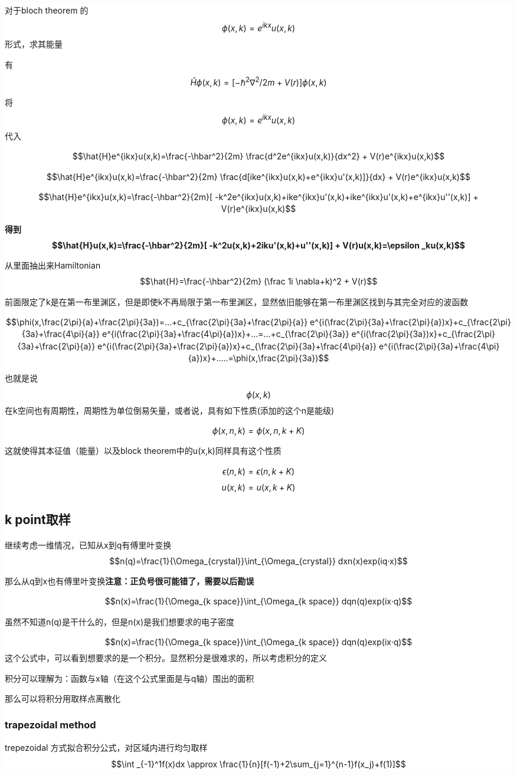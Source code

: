 
对于bloch theorem 的 $$\phi(x,k)=e^{ikx}u(x,k)$$形式，求其能量

有$$\hat{H}\phi(x,k)=[-\hbar^2 \nabla^2 /2m + V(r)]\phi(x,k)$$

将$$\phi(x,k)=e^{ikx}u(x,k)$$代入

$$\hat{H}e^{ikx}u(x,k)=\frac{-\hbar^2}{2m} \frac{d^2e^{ikx}u(x,k)}{dx^2} + V(r)e^{ikx}u(x,k)$$

$$\hat{H}e^{ikx}u(x,k)=\frac{-\hbar^2}{2m} \frac{d[ike^{ikx}u(x,k)+e^{ikx}u'(x,k)]}{dx} + V(r)e^{ikx}u(x,k)$$

$$\hat{H}e^{ikx}u(x,k)=\frac{-\hbar^2}{2m}[ -k^2e^{ikx}u(x,k)+ike^{ikx}u'(x,k)+ike^{ikx}u'(x,k)+e^{ikx}u''(x,k)] + V(r)e^{ikx}u(x,k)$$

**得到$$\hat{H}u(x,k)=\frac{-\hbar^2}{2m}[ -k^2u(x,k)+2iku'(x,k)+u''(x,k)] + V(r)u(x,k)=\epsilon _ku(x,k)$$**

从里面抽出来Hamiltonian$$\hat{H}=\frac{-\hbar^2}{2m} (\frac 1i \nabla+k)^2  + V(r)$$

前面限定了k是在第一布里渊区，但是即使k不再局限于第一布里渊区，显然依旧能够在第一布里渊区找到与其完全对应的波函数

$$\phi(x,\frac{2\pi}{a}+\frac{2\pi}{3a})=...+c_{\frac{2\pi}{3a}+\frac{2\pi}{a}} e^{i(\frac{2\pi}{3a}+\frac{2\pi}{a})x}+c_{\frac{2\pi}{3a}+\frac{4\pi}{a}} e^{i(\frac{2\pi}{3a}+\frac{4\pi}{a})x}+...=...+c_{\frac{2\pi}{3a}} e^{i(\frac{2\pi}{3a})x}+c_{\frac{2\pi}{3a}+\frac{2\pi}{a}} e^{i(\frac{2\pi}{3a}+\frac{2\pi}{a})x}+c_{\frac{2\pi}{3a}+\frac{4\pi}{a}} e^{i(\frac{2\pi}{3a}+\frac{4\pi}{a})x}+.....=\phi(x,\frac{2\pi}{3a})$$

也就是说$$\phi(x,k)$$在k空间也有周期性，周期性为单位倒易矢量，或者说，具有如下性质(添加的这个n是能级)

$$\phi(x,n,k)=\phi(x,n,k+K)$$

这就使得其本征值（能量）以及block theorem中的u(x,k)同样具有这个性质

$$\epsilon(n,k)=\epsilon(n,k+K)$$
$$u(x,k)=u(x,k+K)$$



## k point取样

继续考虑一维情况，已知从x到q有傅里叶变换 
$$n(q)=\frac{1}{\Omega_{crystal}}\int_{\Omega_{crystal}} dxn(x)exp(iq·x)$$

那么从q到x也有傅里叶变换**注意：正负号很可能错了，需要以后勘误**

$$n(x)=\frac{1}{\Omega_{k space}}\int_{\Omega_{k space}} dqn(q)exp(ix·q)$$

虽然不知道n(q)是干什么的，但是n(x)是我们想要求的电子密度

$$n(x)=\frac{1}{\Omega_{k space}}\int_{\Omega_{k space}} dqn(q)exp(ix·q)$$这个公式中，可以看到想要求的是一个积分。显然积分是很难求的，所以考虑积分的定义

积分可以理解为：函数与x轴（在这个公式里面是与q轴）围出的面积

那么可以将积分用取样点离散化

### trapezoidal method
trepezoidal 方式拟合积分公式，对区域内进行均匀取样
$$\int _{-1}^1f(x)dx \approx \frac{1}{n}[f(-1)+2\sum_{j=1}^{n-1}f(x_j)+f(1)]$$
